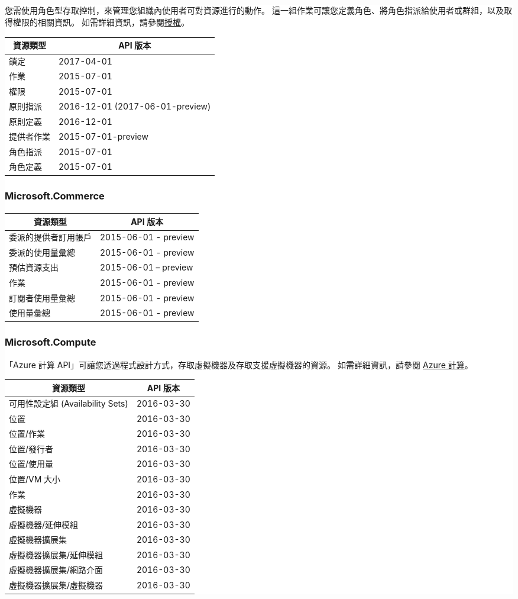 您需使用角色型存取控制，來管理您組織內使用者可對資源進行的動作。 這一組作業可讓您定義角色、將角色指派給使用者或群組，以及取得權限的相關資訊。 如需詳細資訊，請參閱[授權](https://docs.microsoft.com/rest/api/authorization/)。

| 資源類型 | API 版本 |
|---------------------|--------------------|
| 鎖定 | 2017-04-01 |
| 作業 | 2015-07-01 |
| 權限 | 2015-07-01 |
| 原則指派 | 2016-12-01 (2017-06-01-preview) |
| 原則定義 | 2016-12-01 |
| 提供者作業 | 2015-07-01-preview |
| 角色指派 | 2015-07-01 |
| 角色定義 | 2015-07-01 |

### <a name="microsoftcommerce"></a>Microsoft.Commerce

| 資源類型 | API 版本 |
|----------------------------------|----------------------|
| 委派的提供者訂用帳戶 | 2015-06-01 - preview |
| 委派的使用量彙總 | 2015-06-01 - preview |
| 預估資源支出 | 2015-06-01 – preview |
| 作業 | 2015-06-01 - preview |
| 訂閱者使用量彙總 | 2015-06-01 - preview |
| 使用量彙總 | 2015-06-01 - preview |

### <a name="microsoftcompute"></a>Microsoft.Compute

「Azure 計算 API」可讓您透過程式設計方式，存取虛擬機器及存取支援虛擬機器的資源。 如需詳細資訊，請參閱 [Azure 計算](https://docs.microsoft.com/rest/api/compute/)。

| 資源類型 | API 版本 |
|---------------------------------------------------------------|-------------|
| 可用性設定組 (Availability Sets) | 2016-03-30 |
| 位置 | 2016-03-30 |
| 位置/作業 | 2016-03-30 |
| 位置/發行者 | 2016-03-30 |
| 位置/使用量 | 2016-03-30 |
| 位置/VM 大小 | 2016-03-30 |
| 作業 | 2016-03-30 |
| 虛擬機器 | 2016-03-30 |
| 虛擬機器/延伸模組 | 2016-03-30 |
| 虛擬機器擴展集 | 2016-03-30 |
| 虛擬機器擴展集/延伸模組 | 2016-03-30 |
| 虛擬機器擴展集/網路介面 | 2016-03-30 |
| 虛擬機器擴展集/虛擬機器 | 2016-03-30 |